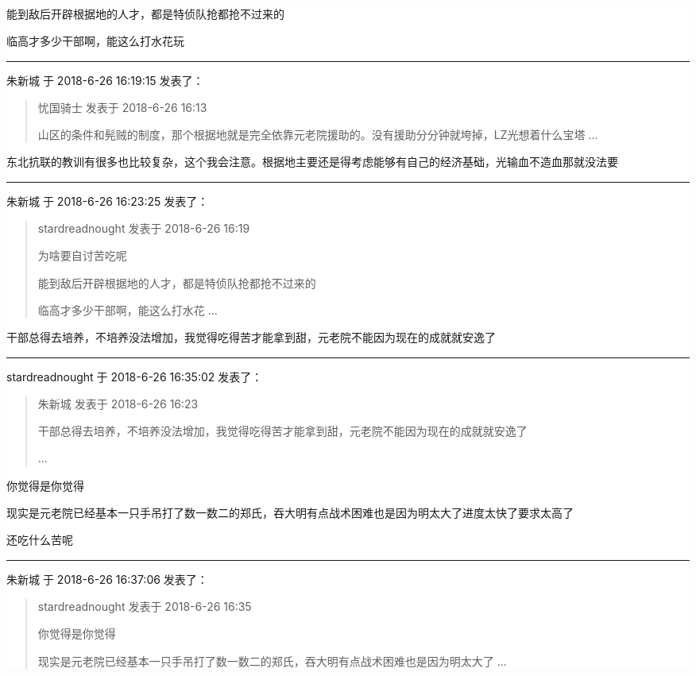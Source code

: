 能到敌后开辟根据地的人才，都是特侦队抢都抢不过来的

临高才多少干部啊，能这么打水花玩

---------

朱新城 于 2018-6-26 16:19:15 发表了：

> 忧国骑士 发表于 2018-6-26 16:13
> 
> 山区的条件和髡贼的制度，那个根据地就是完全依靠元老院援助的。没有援助分分钟就垮掉，LZ光想着什么宝塔 ...



东北抗联的教训有很多也比较复杂，这个我会注意。根据地主要还是得考虑能够有自己的经济基础，光输血不造血那就没法要

---------

朱新城 于 2018-6-26 16:23:25 发表了：

> stardreadnought 发表于 2018-6-26 16:19
> 
> 为啥要自讨苦吃呢
> 
> 能到敌后开辟根据地的人才，都是特侦队抢都抢不过来的
> 
> 临高才多少干部啊，能这么打水花 ...



干部总得去培养，不培养没法增加，我觉得吃得苦才能拿到甜，元老院不能因为现在的成就就安逸了

---------

stardreadnought 于 2018-6-26 16:35:02 发表了：

> 朱新城 发表于 2018-6-26 16:23
> 
> 干部总得去培养，不培养没法增加，我觉得吃得苦才能拿到甜，元老院不能因为现在的成就就安逸了
> 
> ...



你觉得是你觉得

现实是元老院已经基本一只手吊打了数一数二的郑氏，吞大明有点战术困难也是因为明太大了进度太快了要求太高了

还吃什么苦呢

---------

朱新城 于 2018-6-26 16:37:06 发表了：

> stardreadnought 发表于 2018-6-26 16:35
> 
> 你觉得是你觉得
> 
> 现实是元老院已经基本一只手吊打了数一数二的郑氏，吞大明有点战术困难也是因为明太大了 ...


